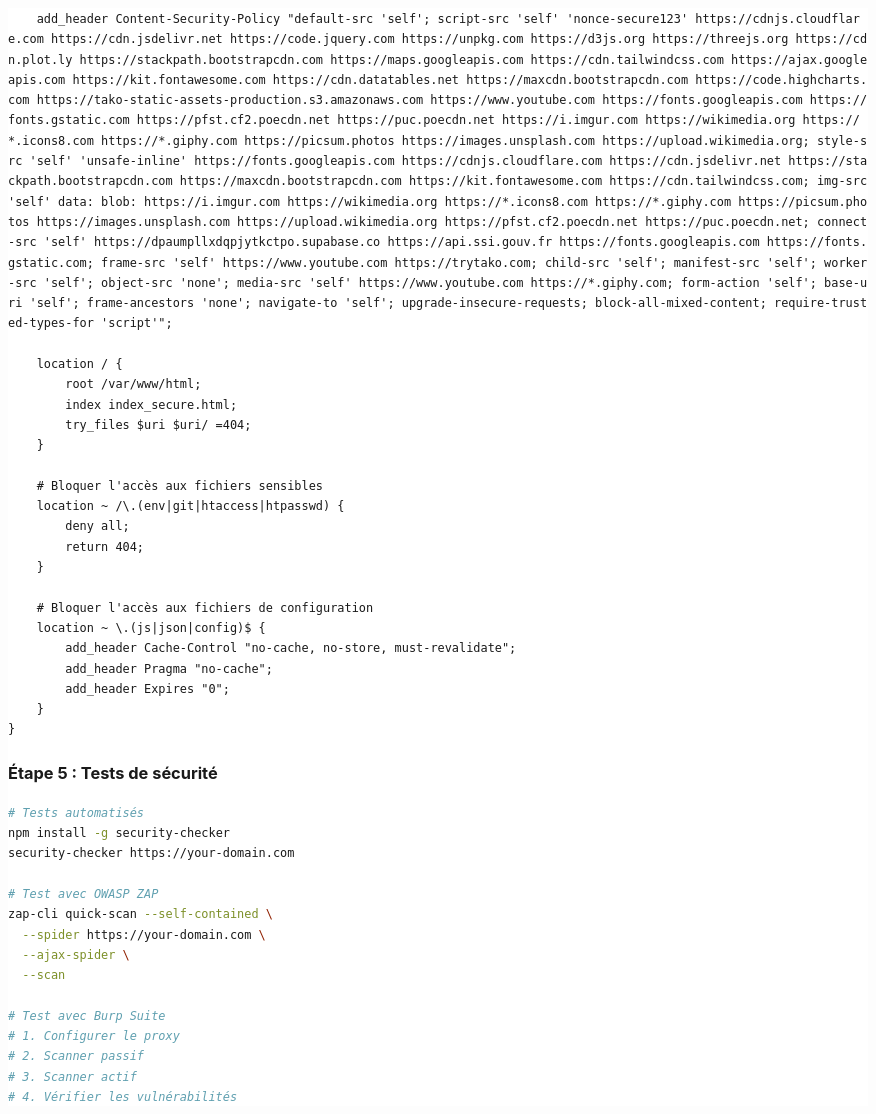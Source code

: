```nginx
    add_header Content-Security-Policy "default-src 'self'; script-src 'self' 'nonce-secure123' https://cdnjs.cloudflare.com https://cdn.jsdelivr.net https://code.jquery.com https://unpkg.com https://d3js.org https://threejs.org https://cdn.plot.ly https://stackpath.bootstrapcdn.com https://maps.googleapis.com https://cdn.tailwindcss.com https://ajax.googleapis.com https://kit.fontawesome.com https://cdn.datatables.net https://maxcdn.bootstrapcdn.com https://code.highcharts.com https://tako-static-assets-production.s3.amazonaws.com https://www.youtube.com https://fonts.googleapis.com https://fonts.gstatic.com https://pfst.cf2.poecdn.net https://puc.poecdn.net https://i.imgur.com https://wikimedia.org https://*.icons8.com https://*.giphy.com https://picsum.photos https://images.unsplash.com https://upload.wikimedia.org; style-src 'self' 'unsafe-inline' https://fonts.googleapis.com https://cdnjs.cloudflare.com https://cdn.jsdelivr.net https://stackpath.bootstrapcdn.com https://maxcdn.bootstrapcdn.com https://kit.fontawesome.com https://cdn.tailwindcss.com; img-src 'self' data: blob: https://i.imgur.com https://wikimedia.org https://*.icons8.com https://*.giphy.com https://picsum.photos https://images.unsplash.com https://upload.wikimedia.org https://pfst.cf2.poecdn.net https://puc.poecdn.net; connect-src 'self' https://dpaumpllxdqpjytkctpo.supabase.co https://api.ssi.gouv.fr https://fonts.googleapis.com https://fonts.gstatic.com; frame-src 'self' https://www.youtube.com https://trytako.com; child-src 'self'; manifest-src 'self'; worker-src 'self'; object-src 'none'; media-src 'self' https://www.youtube.com https://*.giphy.com; form-action 'self'; base-uri 'self'; frame-ancestors 'none'; navigate-to 'self'; upgrade-insecure-requests; block-all-mixed-content; require-trusted-types-for 'script'";
    
    location / {
        root /var/www/html;
        index index_secure.html;
        try_files $uri $uri/ =404;
    }
    
    # Bloquer l'accès aux fichiers sensibles
    location ~ /\.(env|git|htaccess|htpasswd) {
        deny all;
        return 404;
    }
    
    # Bloquer l'accès aux fichiers de configuration
    location ~ \.(js|json|config)$ {
        add_header Cache-Control "no-cache, no-store, must-revalidate";
        add_header Pragma "no-cache";
        add_header Expires "0";
    }
}
```

### **Étape 5 : Tests de sécurité**
```bash
# Tests automatisés
npm install -g security-checker
security-checker https://your-domain.com

# Test avec OWASP ZAP
zap-cli quick-scan --self-contained \
  --spider https://your-domain.com \
  --ajax-spider \
  --scan

# Test avec Burp Suite
# 1. Configurer le proxy
# 2. Scanner passif
# 3. Scanner actif
# 4. Vérifier les vulnérabilités
```
